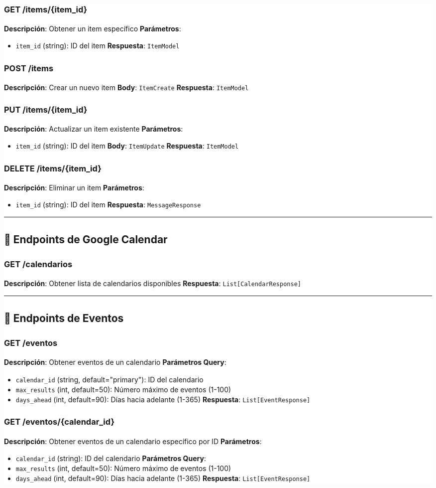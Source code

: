 ### GET /items/{item_id}
**Descripción**: Obtener un item específico
**Parámetros**:
- `item_id` (string): ID del item
**Respuesta**: `ItemModel`

### POST /items
**Descripción**: Crear un nuevo item
**Body**: `ItemCreate`
**Respuesta**: `ItemModel`

### PUT /items/{item_id}
**Descripción**: Actualizar un item existente
**Parámetros**:
- `item_id` (string): ID del item
**Body**: `ItemUpdate`
**Respuesta**: `ItemModel`

### DELETE /items/{item_id}
**Descripción**: Eliminar un item
**Parámetros**:
- `item_id` (string): ID del item
**Respuesta**: `MessageResponse`

---

## 📅 Endpoints de Google Calendar

### GET /calendarios
**Descripción**: Obtener lista de calendarios disponibles
**Respuesta**: `List[CalendarResponse]`

---

## 🎯 Endpoints de Eventos

### GET /eventos
**Descripción**: Obtener eventos de un calendario
**Parámetros Query**:
- `calendar_id` (string, default="primary"): ID del calendario
- `max_results` (int, default=50): Número máximo de eventos (1-100)
- `days_ahead` (int, default=90): Días hacia adelante (1-365)
**Respuesta**: `List[EventResponse]`

### GET /eventos/{calendar_id}
**Descripción**: Obtener eventos de un calendario específico por ID
**Parámetros**:
- `calendar_id` (string): ID del calendario
**Parámetros Query**:
- `max_results` (int, default=50): Número máximo de eventos (1-100)
- `days_ahead` (int, default=90): Días hacia adelante (1-365)
**Respuesta**: `List[EventResponse]`
